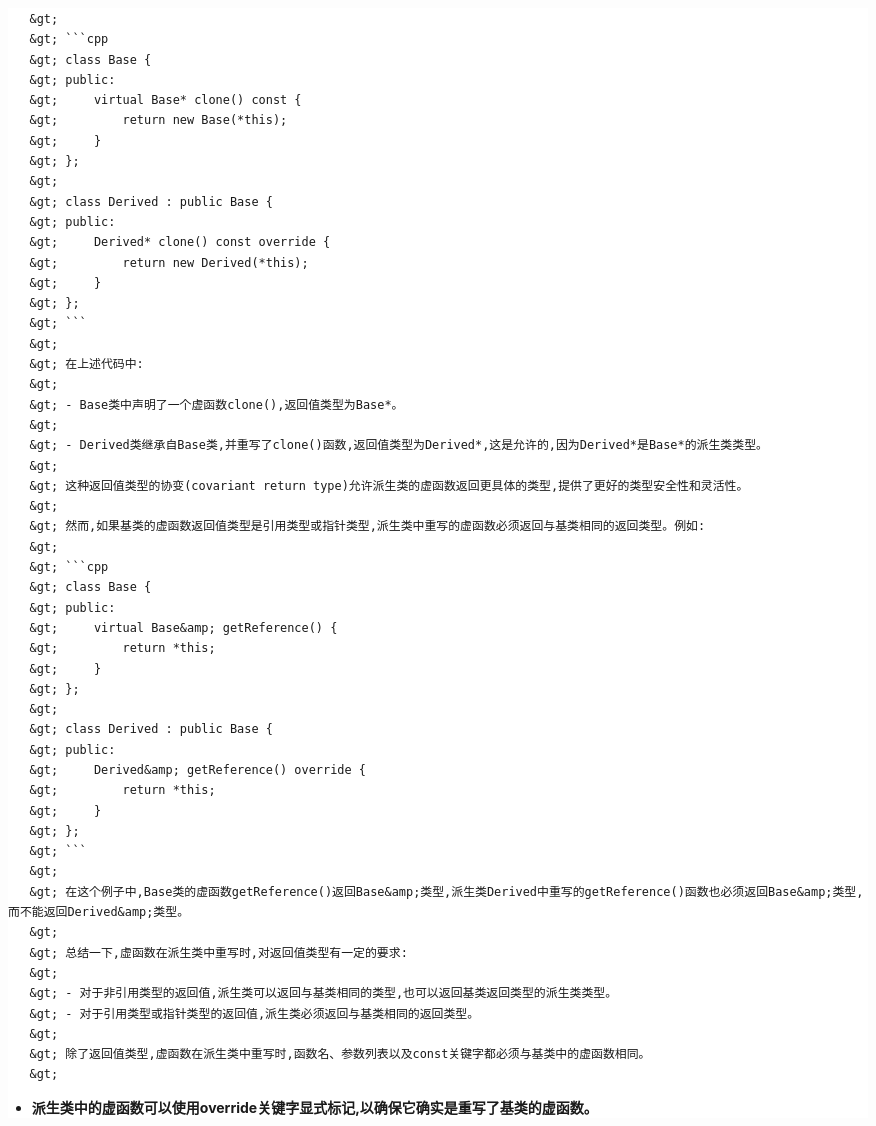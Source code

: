        &gt;
       &gt; ```cpp
       &gt; class Base {
       &gt; public:
       &gt;     virtual Base* clone() const {
       &gt;         return new Base(*this);
       &gt;     }
       &gt; };
       &gt; 
       &gt; class Derived : public Base {
       &gt; public:
       &gt;     Derived* clone() const override {
       &gt;         return new Derived(*this);
       &gt;     }
       &gt; };
       &gt; ```
       &gt;
       &gt; 在上述代码中:
       &gt;
       &gt; - Base类中声明了一个虚函数clone(),返回值类型为Base*。
       &gt;
       &gt; - Derived类继承自Base类,并重写了clone()函数,返回值类型为Derived*,这是允许的,因为Derived*是Base*的派生类类型。
       &gt;
       &gt; 这种返回值类型的协变(covariant return type)允许派生类的虚函数返回更具体的类型,提供了更好的类型安全性和灵活性。
       &gt;
       &gt; 然而,如果基类的虚函数返回值类型是引用类型或指针类型,派生类中重写的虚函数必须返回与基类相同的返回类型。例如:
       &gt;
       &gt; ```cpp
       &gt; class Base {
       &gt; public:
       &gt;     virtual Base&amp; getReference() {
       &gt;         return *this;
       &gt;     }
       &gt; };
       &gt; 
       &gt; class Derived : public Base {
       &gt; public:
       &gt;     Derived&amp; getReference() override {
       &gt;         return *this;
       &gt;     }
       &gt; };
       &gt; ```
       &gt;
       &gt; 在这个例子中,Base类的虚函数getReference()返回Base&amp;类型,派生类Derived中重写的getReference()函数也必须返回Base&amp;类型,而不能返回Derived&amp;类型。
       &gt;
       &gt; 总结一下,虚函数在派生类中重写时,对返回值类型有一定的要求:
       &gt;
       &gt; - 对于非引用类型的返回值,派生类可以返回与基类相同的类型,也可以返回基类返回类型的派生类类型。
       &gt; - 对于引用类型或指针类型的返回值,派生类必须返回与基类相同的返回类型。
       &gt;
       &gt; 除了返回值类型,虚函数在派生类中重写时,函数名、参数列表以及const关键字都必须与基类中的虚函数相同。
       &gt;
   - **派生类中的虚函数可以使用override关键字显式标记,以确保它确实是重写了基类的虚函数。**
